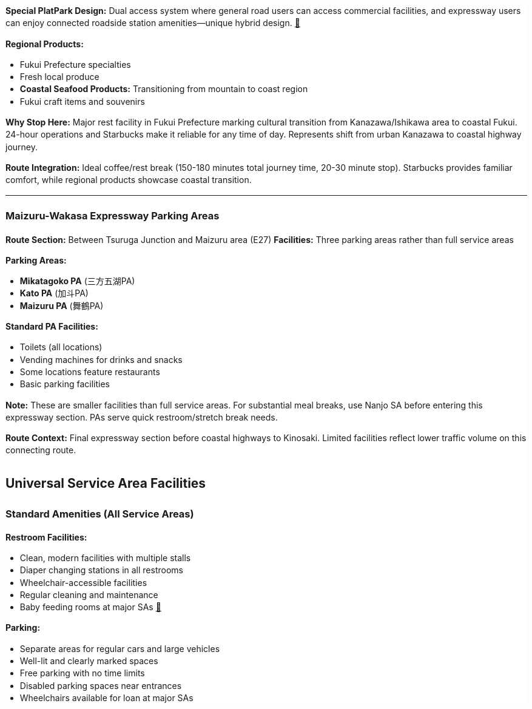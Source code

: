 **Special PlatPark Design:** Dual access system where general road users can access commercial facilities, and expressway users can enjoy connected roadside station amenities—unique hybrid design. [🔗](https://globalsapa.c-nexco.co.jp/en/sapa/facilities/)

**Regional Products:**
- Fukui Prefecture specialties
- Fresh local produce
- **Coastal Seafood Products:** Transitioning from mountain to coast region
- Fukui craft items and souvenirs

**Why Stop Here:** Major rest facility in Fukui Prefecture marking cultural transition from Kanazawa/Ishikawa area to coastal Fukui. 24-hour operations and Starbucks make it reliable for any time of day. Represents shift from urban Kanazawa to coastal highway journey.

**Route Integration:** Ideal coffee/rest break (150-180 minutes total journey time, 20-30 minute stop). Starbucks provides familiar comfort, while regional products showcase coastal transition.

---

### Maizuru-Wakasa Expressway Parking Areas

**Route Section:** Between Tsuruga Junction and Maizuru area (E27)
**Facilities:** Three parking areas rather than full service areas

**Parking Areas:**
- **Mikatagoko PA** (三方五湖PA)
- **Kato PA** (加斗PA)
- **Maizuru PA** (舞鶴PA)

**Standard PA Facilities:**
- Toilets (all locations)
- Vending machines for drinks and snacks
- Some locations feature restaurants
- Basic parking facilities

**Note:** These are smaller facilities than full service areas. For substantial meal breaks, use Nanjo SA before entering this expressway section. PAs serve quick restroom/stretch break needs.

**Route Context:** Final expressway section before coastal highways to Kinosaki. Limited facilities reflect lower traffic volume on this connecting route.

## Universal Service Area Facilities

### Standard Amenities (All Service Areas)

**Restroom Facilities:**
- Clean, modern facilities with multiple stalls
- Diaper changing stations in all restrooms
- Wheelchair-accessible facilities
- Regular cleaning and maintenance
- Baby feeding rooms at major SAs [🔗](https://www.e-nexco.co.jp/en/csr/2020special/special02/)

**Parking:**
- Separate areas for regular cars and large vehicles
- Well-lit and clearly marked spaces
- Free parking with no time limits
- Disabled parking spaces near entrances
- Wheelchairs available for loan at major SAs

